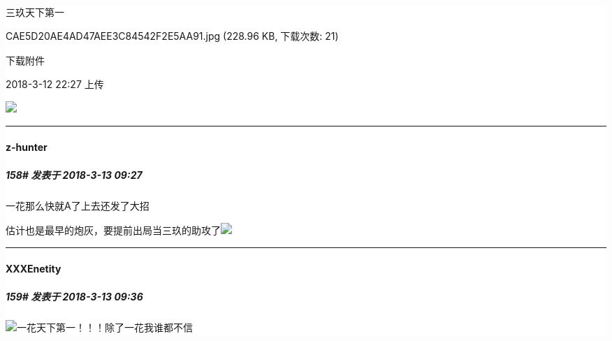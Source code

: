 


三玖天下第一






CAE5D20AE4AD47AEE3C84542F2E5AA91.jpg
(228.96 KB, 下载次数: 21)




下载附件


2018-3-12 22:27 上传









<img src="https://img.saraba1st.com/forum/201803/12/222747evvv5fv5nvyefv4q.jpg" referrerpolicy="no-referrer">












-----

####  z-hunter  
##### 158#       发表于 2018-3-13 09:27




一花那么快就A了上去还发了大招

估计也是最早的炮灰，要提前出局当三玖的助攻了<img src="https://static.saraba1st.com/image/smiley/face2017/037.png" referrerpolicy="no-referrer">







-----

####  XXXEnetity  
##### 159#       发表于 2018-3-13 09:36



<img src="https://static.saraba1st.com/image/smiley/face2017/132.png" referrerpolicy="no-referrer">一花天下第一！！！除了一花我谁都不信





